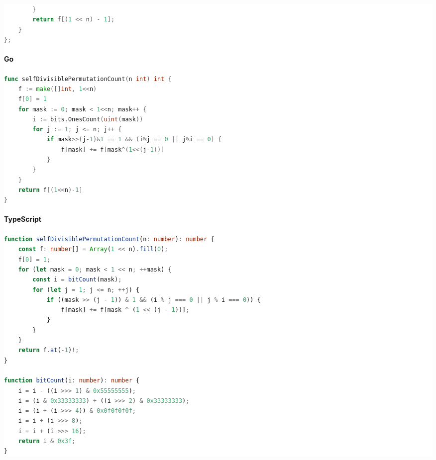 ```cpp
        }
        return f[(1 << n) - 1];
    }
};
```

#### Go

```go
func selfDivisiblePermutationCount(n int) int {
	f := make([]int, 1<<n)
	f[0] = 1
	for mask := 0; mask < 1<<n; mask++ {
		i := bits.OnesCount(uint(mask))
		for j := 1; j <= n; j++ {
			if mask>>(j-1)&1 == 1 && (i%j == 0 || j%i == 0) {
				f[mask] += f[mask^(1<<(j-1))]
			}
		}
	}
	return f[(1<<n)-1]
}
```

#### TypeScript

```ts
function selfDivisiblePermutationCount(n: number): number {
    const f: number[] = Array(1 << n).fill(0);
    f[0] = 1;
    for (let mask = 0; mask < 1 << n; ++mask) {
        const i = bitCount(mask);
        for (let j = 1; j <= n; ++j) {
            if ((mask >> (j - 1)) & 1 && (i % j === 0 || j % i === 0)) {
                f[mask] += f[mask ^ (1 << (j - 1))];
            }
        }
    }
    return f.at(-1)!;
}

function bitCount(i: number): number {
    i = i - ((i >>> 1) & 0x55555555);
    i = (i & 0x33333333) + ((i >>> 2) & 0x33333333);
    i = (i + (i >>> 4)) & 0x0f0f0f0f;
    i = i + (i >>> 8);
    i = i + (i >>> 16);
    return i & 0x3f;
}
```






